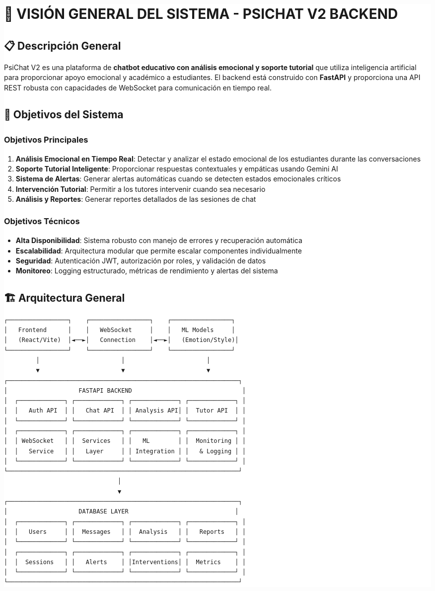 # 🎯 VISIÓN GENERAL DEL SISTEMA - PSICHAT V2 BACKEND

## 📋 Descripción General

PsiChat V2 es una plataforma de **chatbot educativo con análisis emocional y soporte tutorial** que utiliza inteligencia artificial para proporcionar apoyo emocional y académico a estudiantes. El backend está construido con **FastAPI** y proporciona una API REST robusta con capacidades de WebSocket para comunicación en tiempo real.

## 🎯 Objetivos del Sistema

### Objetivos Principales
1. **Análisis Emocional en Tiempo Real**: Detectar y analizar el estado emocional de los estudiantes durante las conversaciones
2. **Soporte Tutorial Inteligente**: Proporcionar respuestas contextuales y empáticas usando Gemini AI
3. **Sistema de Alertas**: Generar alertas automáticas cuando se detecten estados emocionales críticos
4. **Intervención Tutorial**: Permitir a los tutores intervenir cuando sea necesario
5. **Análisis y Reportes**: Generar reportes detallados de las sesiones de chat

### Objetivos Técnicos
- **Alta Disponibilidad**: Sistema robusto con manejo de errores y recuperación automática
- **Escalabilidad**: Arquitectura modular que permite escalar componentes individualmente
- **Seguridad**: Autenticación JWT, autorización por roles, y validación de datos
- **Monitoreo**: Logging estructurado, métricas de rendimiento y alertas del sistema

## 🏗️ Arquitectura General

```
┌─────────────────┐    ┌─────────────────┐    ┌─────────────────┐
│   Frontend      │    │   WebSocket     │    │   ML Models     │
│   (React/Vite)  │◄──►│   Connection    │◄──►│   (Emotion/Style)│
└─────────────────┘    └─────────────────┘    └─────────────────┘
         │                       │                       │
         ▼                       ▼                       ▼
┌─────────────────────────────────────────────────────────────────┐
│                    FASTAPI BACKEND                               │
│  ┌─────────────┐ ┌─────────────┐ ┌─────────────┐ ┌─────────────┐ │
│  │   Auth API  │ │   Chat API  │ │ Analysis API│ │  Tutor API  │ │
│  └─────────────┘ └─────────────┘ └─────────────┘ └─────────────┘ │
│  ┌─────────────┐ ┌─────────────┐ ┌─────────────┐ ┌─────────────┐ │
│  │ WebSocket   │ │  Services   │ │   ML        │ │  Monitoring │ │
│  │   Service   │ │   Layer     │ │ Integration │ │   & Logging │ │
│  └─────────────┘ └─────────────┘ └─────────────┘ └─────────────┘ │
└─────────────────────────────────────────────────────────────────┘
                                │
                                ▼
┌─────────────────────────────────────────────────────────────────┐
│                    DATABASE LAYER                              │
│  ┌─────────────┐ ┌─────────────┐ ┌─────────────┐ ┌─────────────┐ │
│  │   Users     │ │  Messages   │ │  Analysis   │ │   Reports   │ │
│  └─────────────┘ └─────────────┘ └─────────────┘ └─────────────┘ │
│  ┌─────────────┐ ┌─────────────┐ ┌─────────────┐ ┌─────────────┐ │
│  │  Sessions   │ │   Alerts    │ │Interventions│ │  Metrics    │ │
│  └─────────────┘ └─────────────┘ └─────────────┘ └─────────────┘ │
└─────────────────────────────────────────────────────────────────┘
```
